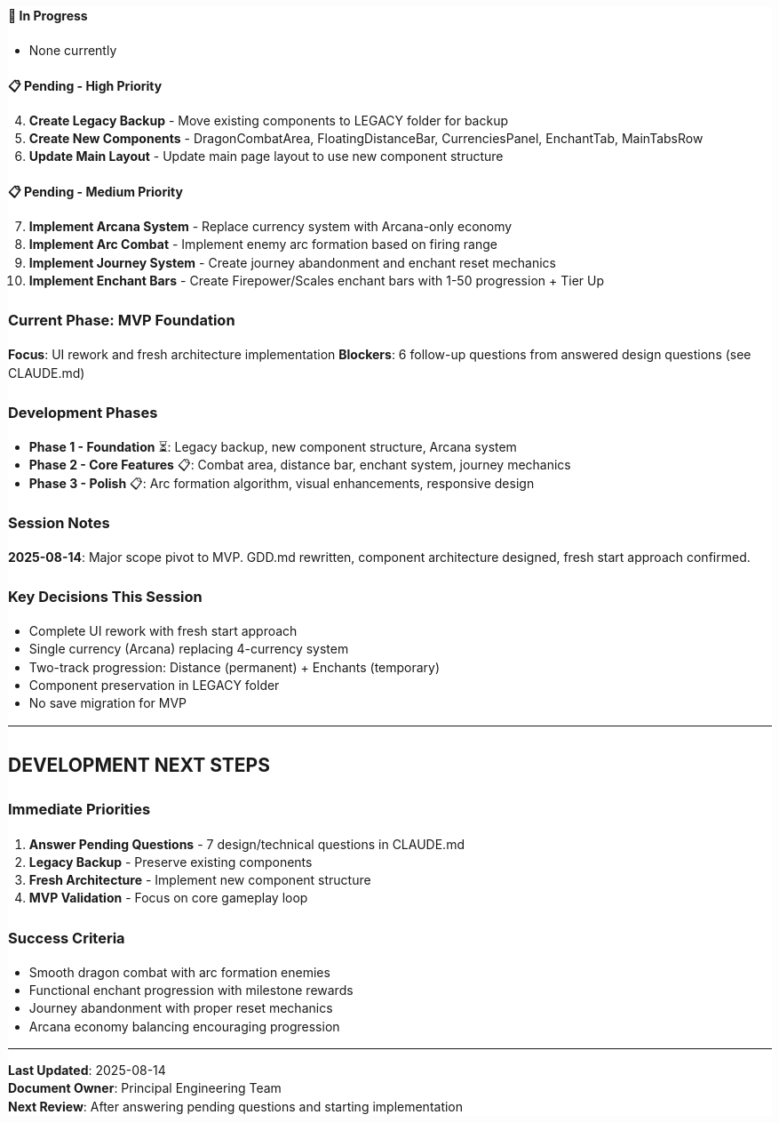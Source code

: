 #### 🔄 In Progress
- None currently

#### 📋 Pending - High Priority
4. **Create Legacy Backup** - Move existing components to LEGACY folder for backup
5. **Create New Components** - DragonCombatArea, FloatingDistanceBar, CurrenciesPanel, EnchantTab, MainTabsRow
6. **Update Main Layout** - Update main page layout to use new component structure

#### 📋 Pending - Medium Priority  
7. **Implement Arcana System** - Replace currency system with Arcana-only economy
8. **Implement Arc Combat** - Implement enemy arc formation based on firing range
9. **Implement Journey System** - Create journey abandonment and enchant reset mechanics
10. **Implement Enchant Bars** - Create Firepower/Scales enchant bars with 1-50 progression + Tier Up

### Current Phase: MVP Foundation
**Focus**: UI rework and fresh architecture implementation
**Blockers**: 6 follow-up questions from answered design questions (see CLAUDE.md)

### Development Phases
- **Phase 1 - Foundation** ⏳: Legacy backup, new component structure, Arcana system
- **Phase 2 - Core Features** 📋: Combat area, distance bar, enchant system, journey mechanics  
- **Phase 3 - Polish** 📋: Arc formation algorithm, visual enhancements, responsive design

### Session Notes
**2025-08-14**: Major scope pivot to MVP. GDD.md rewritten, component architecture designed, fresh start approach confirmed.

### Key Decisions This Session
- Complete UI rework with fresh start approach
- Single currency (Arcana) replacing 4-currency system
- Two-track progression: Distance (permanent) + Enchants (temporary)
- Component preservation in LEGACY folder
- No save migration for MVP

---

## DEVELOPMENT NEXT STEPS

### Immediate Priorities
1. **Answer Pending Questions** - 7 design/technical questions in CLAUDE.md
2. **Legacy Backup** - Preserve existing components
3. **Fresh Architecture** - Implement new component structure
4. **MVP Validation** - Focus on core gameplay loop

### Success Criteria
- Smooth dragon combat with arc formation enemies
- Functional enchant progression with milestone rewards
- Journey abandonment with proper reset mechanics
- Arcana economy balancing encouraging progression

---

**Last Updated**: 2025-08-14  
**Document Owner**: Principal Engineering Team  
**Next Review**: After answering pending questions and starting implementation